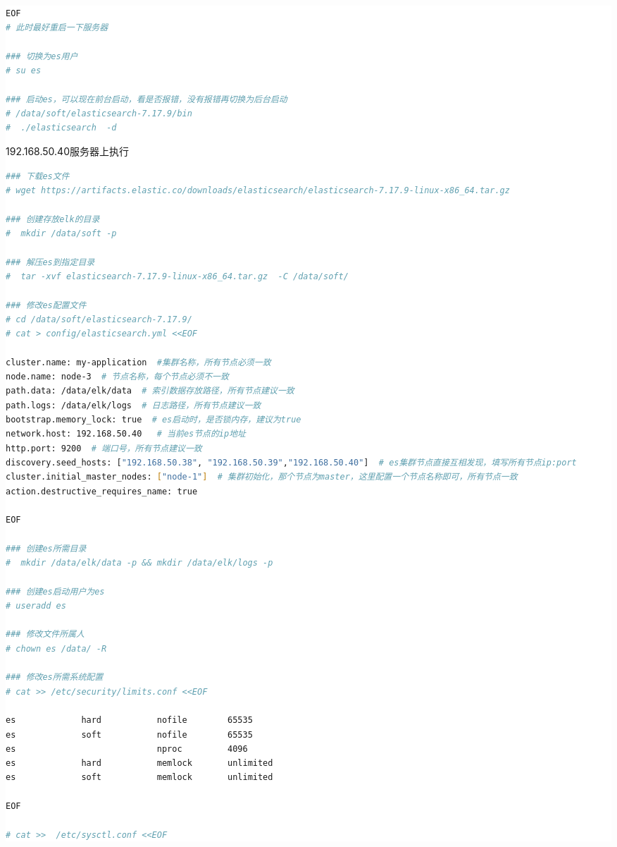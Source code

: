 ```bash
EOF
# 此时最好重启一下服务器

### 切换为es用户
# su es

### 启动es，可以现在前台启动，看是否报错，没有报错再切换为后台启动
# /data/soft/elasticsearch-7.17.9/bin
#  ./elasticsearch  -d

```

192.168.50.40服务器上执行

```bash
### 下载es文件
# wget https://artifacts.elastic.co/downloads/elasticsearch/elasticsearch-7.17.9-linux-x86_64.tar.gz 

### 创建存放elk的目录
#  mkdir /data/soft -p

### 解压es到指定目录
#  tar -xvf elasticsearch-7.17.9-linux-x86_64.tar.gz  -C /data/soft/

### 修改es配置文件
# cd /data/soft/elasticsearch-7.17.9/
# cat > config/elasticsearch.yml <<EOF

cluster.name: my-application  #集群名称，所有节点必须一致
node.name: node-3  # 节点名称，每个节点必须不一致
path.data: /data/elk/data  # 索引数据存放路径，所有节点建议一致
path.logs: /data/elk/logs  # 日志路径，所有节点建议一致
bootstrap.memory_lock: true  # es启动时，是否锁内存，建议为true
network.host: 192.168.50.40   # 当前es节点的ip地址
http.port: 9200  # 端口号，所有节点建议一致
discovery.seed_hosts: ["192.168.50.38", "192.168.50.39","192.168.50.40"]  # es集群节点直接互相发现，填写所有节点ip:port
cluster.initial_master_nodes: ["node-1"]  # 集群初始化，那个节点为master，这里配置一个节点名称即可，所有节点一致
action.destructive_requires_name: true

EOF

### 创建es所需目录
#  mkdir /data/elk/data -p && mkdir /data/elk/logs -p

### 创建es启动用户为es
# useradd es

### 修改文件所属人
# chown es /data/ -R 

### 修改es所需系统配置
# cat >> /etc/security/limits.conf <<EOF

es             hard           nofile        65535
es             soft           nofile        65535
es                            nproc         4096
es             hard           memlock       unlimited
es             soft           memlock       unlimited

EOF

# cat >>  /etc/sysctl.conf <<EOF
```